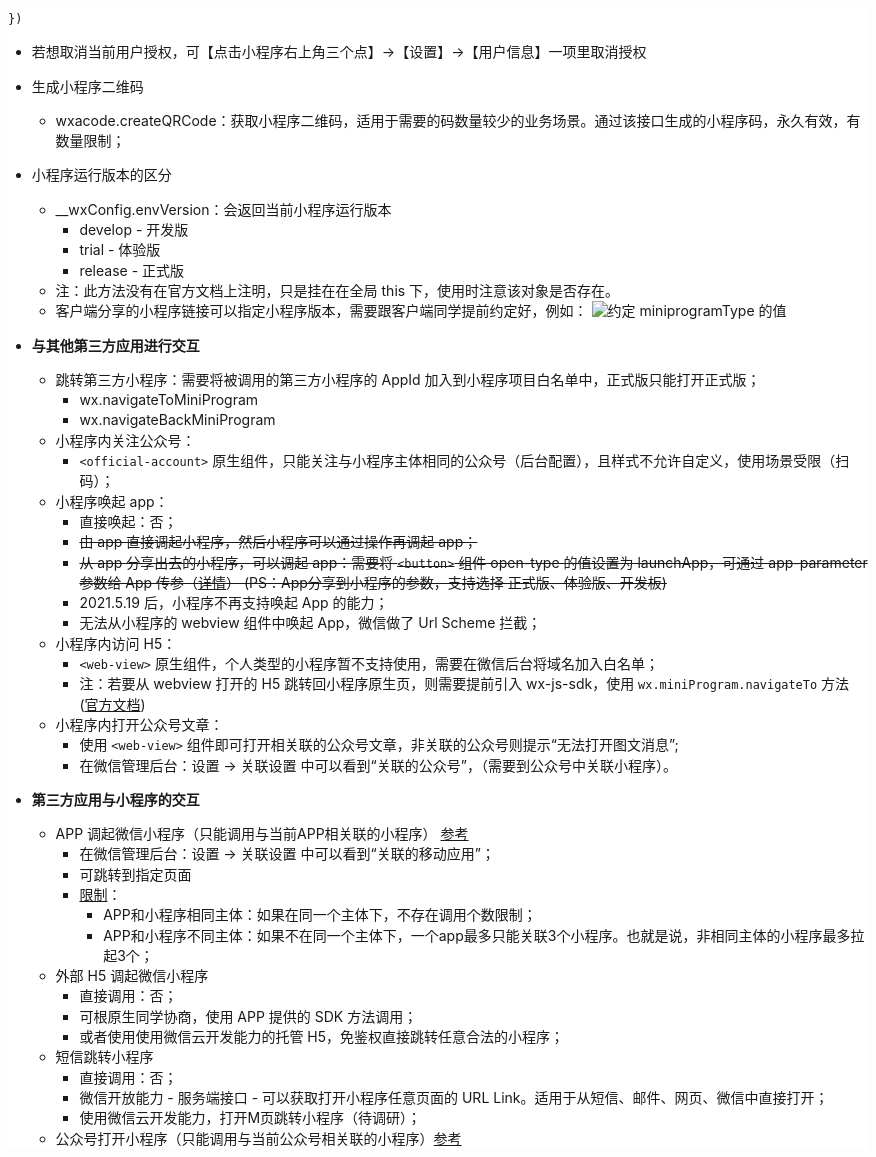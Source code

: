   ````javascript
  })
  ````
  * 若想取消当前用户授权，可【点击小程序右上角三个点】->【设置】->【用户信息】一项里取消授权

* 生成小程序二维码
  * wxacode.createQRCode：获取小程序二维码，适用于需要的码数量较少的业务场景。通过该接口生成的小程序码，永久有效，有数量限制；
* 小程序运行版本的区分
  * __wxConfig.envVersion：会返回当前小程序运行版本
    * develop - 开发版
    * trial - 体验版
    * release - 正式版
  * 注：此方法没有在官方文档上注明，只是挂在在全局 this 下，使用时注意该对象是否存在。
  * 客户端分享的小程序链接可以指定小程序版本，需要跟客户端同学提前约定好，例如：
  ![](/约定%20miniprogramType值.png '约定 miniprogramType 的值')
  


* __与其他第三方应用进行交互__
  * 跳转第三方小程序：需要将被调用的第三方小程序的 AppId 加入到小程序项目白名单中，正式版只能打开正式版；
    * wx.navigateToMiniProgram
    * wx.navigateBackMiniProgram
  * 小程序内关注公众号：
    * `<official-account>` 原生组件，只能关注与小程序主体相同的公众号（后台配置），且样式不允许自定义，使用场景受限（扫码）；
  * 小程序唤起 app：
    * 直接唤起：否；
    * <del>由 app 直接调起小程序，然后小程序可以通过操作再调起 app；</del>
    * <del>从 app 分享出去的小程序，可以调起 app：需要将 `<button>` 组件 open-type 的值设置为 launchApp，可通过 app-parameter 参数给 App 传参（[详情](https://developers.weixin.qq.com/miniprogram/dev/framework/open-ability/launchApp.html)）
    (PS：App分享到小程序的参数，支持选择 正式版、体验版、开发板)</del>
    * 2021.5.19 后，小程序不再支持唤起 App 的能力；
    * 无法从小程序的 webview 组件中唤起 App，微信做了 Url Scheme 拦截；
  * 小程序内访问 H5：
    * `<web-view>` 原生组件，个人类型的小程序暂不支持使用，需要在微信后台将域名加入白名单；
    * 注：若要从 webview 打开的 H5 跳转回小程序原生页，则需要提前引入 wx-js-sdk，使用 `wx.miniProgram.navigateTo` 方法 ([官方文档](https://developers.weixin.qq.com/miniprogram/dev/component/web-view.html))
  * 小程序内打开公众号文章：
    * 使用 `<web-view>` 组件即可打开相关联的公众号文章，非关联的公众号则提示“无法打开图文消息”;
    * 在微信管理后台：设置 -> 关联设置 中可以看到“关联的公众号”，（需要到公众号中关联小程序）。


* __第三方应用与小程序的交互__
  * APP 调起微信小程序（只能调用与当前APP相关联的小程序） [参考](https://www.jianshu.com/p/abe336ca2fed)
    * 在微信管理后台：设置 -> 关联设置 中可以看到“关联的移动应用”；
    * 可跳转到指定页面
    * [限制](https://developers.weixin.qq.com/doc/oplatform/Mobile_App/Launching_a_Mini_Program/Launching_a_Mini_Program.html)：  
      * APP和小程序相同主体：如果在同一个主体下，不存在调用个数限制；
      * APP和小程序不同主体：如果不在同一个主体下，一个app最多只能关联3个小程序。也就是说，非相同主体的小程序最多拉起3个；
  * 外部 H5 调起微信小程序
    * 直接调用：否；
    * 可根原生同学协商，使用 APP 提供的 SDK 方法调用；
    * 或者使用使用微信云开发能力的托管 H5，免鉴权直接跳转任意合法的小程序；
  * 短信跳转小程序  
    * 直接调用：否；
    * 微信开放能力 - 服务端接口 - 可以获取打开小程序任意页面的 URL Link。适用于从短信、邮件、网页、微信中直接打开；
    * 使用微信云开发能力，打开M页跳转小程序（待调研）；
  * 公众号打开小程序（只能调用与当前公众号相关联的小程序）[参考](https://developers.weixin.qq.com/doc/offiaccount/OA_Web_Apps/Wechat_Open_Tag.html#22)
